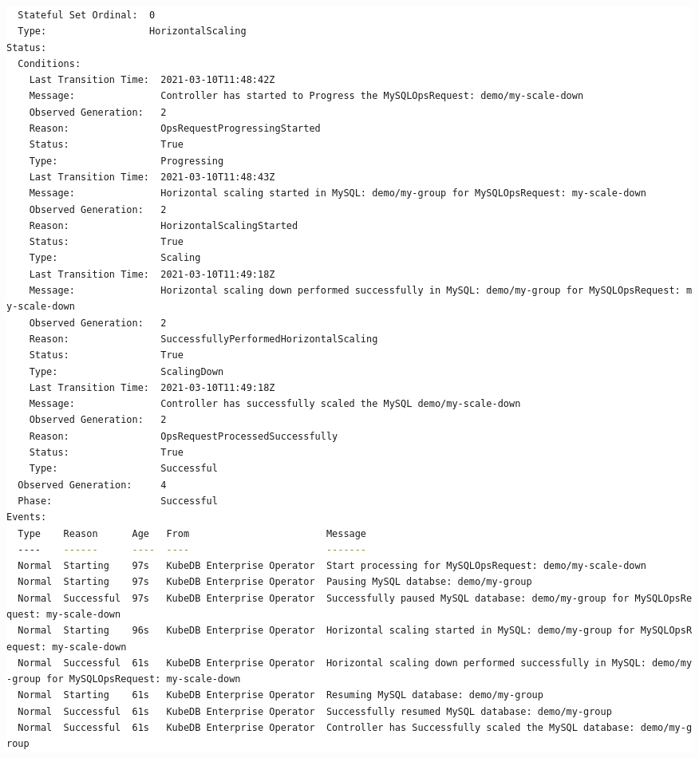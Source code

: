 ```bash
  Stateful Set Ordinal:  0
  Type:                  HorizontalScaling
Status:
  Conditions:
    Last Transition Time:  2021-03-10T11:48:42Z
    Message:               Controller has started to Progress the MySQLOpsRequest: demo/my-scale-down
    Observed Generation:   2
    Reason:                OpsRequestProgressingStarted
    Status:                True
    Type:                  Progressing
    Last Transition Time:  2021-03-10T11:48:43Z
    Message:               Horizontal scaling started in MySQL: demo/my-group for MySQLOpsRequest: my-scale-down
    Observed Generation:   2
    Reason:                HorizontalScalingStarted
    Status:                True
    Type:                  Scaling
    Last Transition Time:  2021-03-10T11:49:18Z
    Message:               Horizontal scaling down performed successfully in MySQL: demo/my-group for MySQLOpsRequest: my-scale-down
    Observed Generation:   2
    Reason:                SuccessfullyPerformedHorizontalScaling
    Status:                True
    Type:                  ScalingDown
    Last Transition Time:  2021-03-10T11:49:18Z
    Message:               Controller has successfully scaled the MySQL demo/my-scale-down
    Observed Generation:   2
    Reason:                OpsRequestProcessedSuccessfully
    Status:                True
    Type:                  Successful
  Observed Generation:     4
  Phase:                   Successful
Events:
  Type    Reason      Age   From                        Message
  ----    ------      ----  ----                        -------
  Normal  Starting    97s   KubeDB Enterprise Operator  Start processing for MySQLOpsRequest: demo/my-scale-down
  Normal  Starting    97s   KubeDB Enterprise Operator  Pausing MySQL databse: demo/my-group
  Normal  Successful  97s   KubeDB Enterprise Operator  Successfully paused MySQL database: demo/my-group for MySQLOpsRequest: my-scale-down
  Normal  Starting    96s   KubeDB Enterprise Operator  Horizontal scaling started in MySQL: demo/my-group for MySQLOpsRequest: my-scale-down
  Normal  Successful  61s   KubeDB Enterprise Operator  Horizontal scaling down performed successfully in MySQL: demo/my-group for MySQLOpsRequest: my-scale-down
  Normal  Starting    61s   KubeDB Enterprise Operator  Resuming MySQL database: demo/my-group
  Normal  Successful  61s   KubeDB Enterprise Operator  Successfully resumed MySQL database: demo/my-group
  Normal  Successful  61s   KubeDB Enterprise Operator  Controller has Successfully scaled the MySQL database: demo/my-group
```
